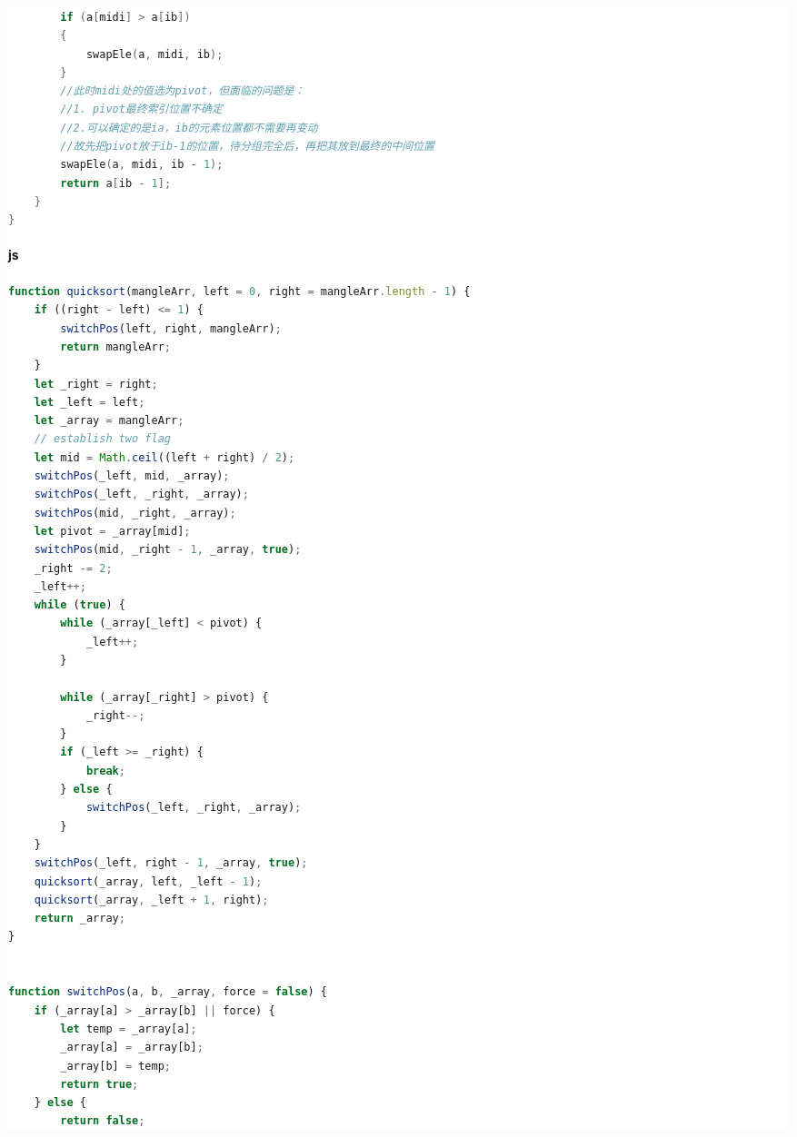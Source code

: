 ```cpp
		if (a[midi] > a[ib])
		{
			swapEle(a, midi, ib);
		}
		//此时midi处的值选为pivot，但面临的问题是：
		//1. pivot最终索引位置不确定
		//2.可以确定的是ia，ib的元素位置都不需要再变动
		//故先把pivot放于ib-1的位置，待分组完全后，再把其放到最终的中间位置
		swapEle(a, midi, ib - 1);
		return a[ib - 1];
	}
}
```


#### js

```js
function quicksort(mangleArr, left = 0, right = mangleArr.length - 1) {
    if ((right - left) <= 1) {
        switchPos(left, right, mangleArr);
        return mangleArr;
    }
    let _right = right;
    let _left = left;
    let _array = mangleArr;
    // establish two flag
    let mid = Math.ceil((left + right) / 2);
    switchPos(_left, mid, _array);
    switchPos(_left, _right, _array);
    switchPos(mid, _right, _array);
    let pivot = _array[mid];
    switchPos(mid, _right - 1, _array, true);
    _right -= 2;
    _left++;
    while (true) {
        while (_array[_left] < pivot) {
            _left++;
        }

        while (_array[_right] > pivot) {
            _right--;
        }
        if (_left >= _right) {
            break;
        } else {
            switchPos(_left, _right, _array);
        }
    }
    switchPos(_left, right - 1, _array, true);
    quicksort(_array, left, _left - 1);
    quicksort(_array, _left + 1, right);
    return _array;
}


function switchPos(a, b, _array, force = false) {
    if (_array[a] > _array[b] || force) {
        let temp = _array[a];
        _array[a] = _array[b];
        _array[b] = temp;
        return true;
    } else {
        return false;
```